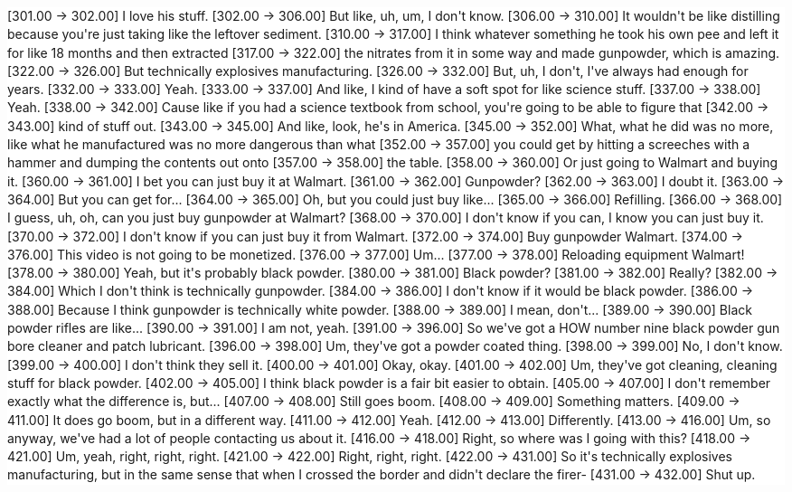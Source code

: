 [301.00 → 302.00] I love his stuff.
[302.00 → 306.00] But like, uh, um, I don't know.
[306.00 → 310.00] It wouldn't be like distilling because you're just taking like the leftover sediment.
[310.00 → 317.00] I think whatever something he took his own pee and left it for like 18 months and then extracted
[317.00 → 322.00] the nitrates from it in some way and made gunpowder, which is amazing.
[322.00 → 326.00] But technically explosives manufacturing.
[326.00 → 332.00] But, uh, I don't, I've always had enough for years.
[332.00 → 333.00] Yeah.
[333.00 → 337.00] And like, I kind of have a soft spot for like science stuff.
[337.00 → 338.00] Yeah.
[338.00 → 342.00] Cause like if you had a science textbook from school, you're going to be able to figure that
[342.00 → 343.00] kind of stuff out.
[343.00 → 345.00] And like, look, he's in America.
[345.00 → 352.00] What, what he did was no more, like what he manufactured was no more dangerous than what
[352.00 → 357.00] you could get by hitting a screeches with a hammer and dumping the contents out onto
[357.00 → 358.00] the table.
[358.00 → 360.00] Or just going to Walmart and buying it.
[360.00 → 361.00] I bet you can just buy it at Walmart.
[361.00 → 362.00] Gunpowder?
[362.00 → 363.00] I doubt it.
[363.00 → 364.00] But you can get for...
[364.00 → 365.00] Oh, but you could just buy like...
[365.00 → 366.00] Refilling.
[366.00 → 368.00] I guess, uh, oh, can you just buy gunpowder at Walmart?
[368.00 → 370.00] I don't know if you can, I know you can just buy it.
[370.00 → 372.00] I don't know if you can just buy it from Walmart.
[372.00 → 374.00] Buy gunpowder Walmart.
[374.00 → 376.00] This video is not going to be monetized.
[376.00 → 377.00] Um...
[377.00 → 378.00] Reloading equipment Walmart!
[378.00 → 380.00] Yeah, but it's probably black powder.
[380.00 → 381.00] Black powder?
[381.00 → 382.00] Really?
[382.00 → 384.00] Which I don't think is technically gunpowder.
[384.00 → 386.00] I don't know if it would be black powder.
[386.00 → 388.00] Because I think gunpowder is technically white powder.
[388.00 → 389.00] I mean, don't...
[389.00 → 390.00] Black powder rifles are like...
[390.00 → 391.00] I am not, yeah.
[391.00 → 396.00] So we've got a HOW number nine black powder gun bore cleaner and patch lubricant.
[396.00 → 398.00] Um, they've got a powder coated thing.
[398.00 → 399.00] No, I don't know.
[399.00 → 400.00] I don't think they sell it.
[400.00 → 401.00] Okay, okay.
[401.00 → 402.00] Um, they've got cleaning, cleaning stuff for black powder.
[402.00 → 405.00] I think black powder is a fair bit easier to obtain.
[405.00 → 407.00] I don't remember exactly what the difference is, but...
[407.00 → 408.00] Still goes boom.
[408.00 → 409.00] Something matters.
[409.00 → 411.00] It does go boom, but in a different way.
[411.00 → 412.00] Yeah.
[412.00 → 413.00] Differently.
[413.00 → 416.00] Um, so anyway, we've had a lot of people contacting us about it.
[416.00 → 418.00] Right, so where was I going with this?
[418.00 → 421.00] Um, yeah, right, right, right.
[421.00 → 422.00] Right, right, right.
[422.00 → 431.00] So it's technically explosives manufacturing, but in the same sense that when I crossed the border and didn't declare the firer-
[431.00 → 432.00] Shut up.